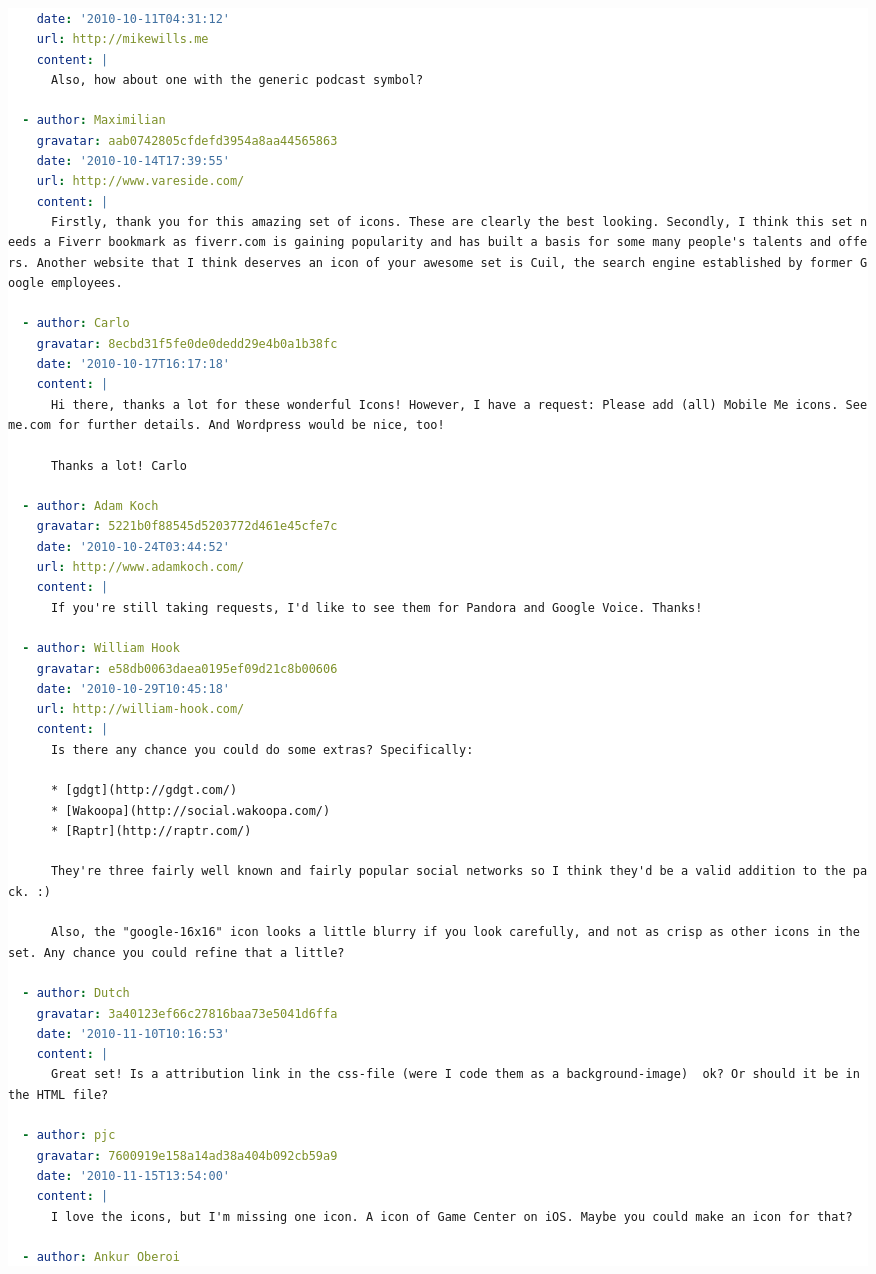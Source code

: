 ```yaml
    date: '2010-10-11T04:31:12'
    url: http://mikewills.me
    content: |
      Also, how about one with the generic podcast symbol?

  - author: Maximilian
    gravatar: aab0742805cfdefd3954a8aa44565863
    date: '2010-10-14T17:39:55'
    url: http://www.vareside.com/
    content: |
      Firstly, thank you for this amazing set of icons. These are clearly the best looking. Secondly, I think this set needs a Fiverr bookmark as fiverr.com is gaining popularity and has built a basis for some many people's talents and offers. Another website that I think deserves an icon of your awesome set is Cuil, the search engine established by former Google employees.

  - author: Carlo
    gravatar: 8ecbd31f5fe0de0dedd29e4b0a1b38fc
    date: '2010-10-17T16:17:18'
    content: |
      Hi there, thanks a lot for these wonderful Icons! However, I have a request: Please add (all) Mobile Me icons. See me.com for further details. And Wordpress would be nice, too!

      Thanks a lot! Carlo

  - author: Adam Koch
    gravatar: 5221b0f88545d5203772d461e45cfe7c
    date: '2010-10-24T03:44:52'
    url: http://www.adamkoch.com/
    content: |
      If you're still taking requests, I'd like to see them for Pandora and Google Voice. Thanks!

  - author: William Hook
    gravatar: e58db0063daea0195ef09d21c8b00606
    date: '2010-10-29T10:45:18'
    url: http://william-hook.com/
    content: |
      Is there any chance you could do some extras? Specifically:

      * [gdgt](http://gdgt.com/)
      * [Wakoopa](http://social.wakoopa.com/)
      * [Raptr](http://raptr.com/)

      They're three fairly well known and fairly popular social networks so I think they'd be a valid addition to the pack. :)

      Also, the "google-16x16" icon looks a little blurry if you look carefully, and not as crisp as other icons in the set. Any chance you could refine that a little?

  - author: Dutch
    gravatar: 3a40123ef66c27816baa73e5041d6ffa
    date: '2010-11-10T10:16:53'
    content: |
      Great set! Is a attribution link in the css-file (were I code them as a background-image)  ok? Or should it be in the HTML file?

  - author: pjc
    gravatar: 7600919e158a14ad38a404b092cb59a9
    date: '2010-11-15T13:54:00'
    content: |
      I love the icons, but I'm missing one icon. A icon of Game Center on iOS. Maybe you could make an icon for that?

  - author: Ankur Oberoi
```